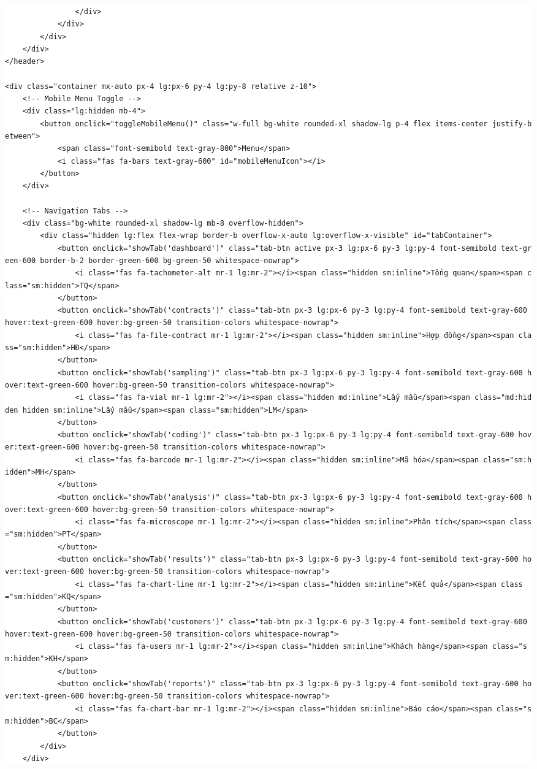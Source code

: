                     </div>
                </div>
            </div>
        </div>
    </header>

    <div class="container mx-auto px-4 lg:px-6 py-4 lg:py-8 relative z-10">
        <!-- Mobile Menu Toggle -->
        <div class="lg:hidden mb-4">
            <button onclick="toggleMobileMenu()" class="w-full bg-white rounded-xl shadow-lg p-4 flex items-center justify-between">
                <span class="font-semibold text-gray-800">Menu</span>
                <i class="fas fa-bars text-gray-600" id="mobileMenuIcon"></i>
            </button>
        </div>

        <!-- Navigation Tabs -->
        <div class="bg-white rounded-xl shadow-lg mb-8 overflow-hidden">
            <div class="hidden lg:flex flex-wrap border-b overflow-x-auto lg:overflow-x-visible" id="tabContainer">
                <button onclick="showTab('dashboard')" class="tab-btn active px-3 lg:px-6 py-3 lg:py-4 font-semibold text-green-600 border-b-2 border-green-600 bg-green-50 whitespace-nowrap">
                    <i class="fas fa-tachometer-alt mr-1 lg:mr-2"></i><span class="hidden sm:inline">Tổng quan</span><span class="sm:hidden">TQ</span>
                </button>
                <button onclick="showTab('contracts')" class="tab-btn px-3 lg:px-6 py-3 lg:py-4 font-semibold text-gray-600 hover:text-green-600 hover:bg-green-50 transition-colors whitespace-nowrap">
                    <i class="fas fa-file-contract mr-1 lg:mr-2"></i><span class="hidden sm:inline">Hợp đồng</span><span class="sm:hidden">HĐ</span>
                </button>
                <button onclick="showTab('sampling')" class="tab-btn px-3 lg:px-6 py-3 lg:py-4 font-semibold text-gray-600 hover:text-green-600 hover:bg-green-50 transition-colors whitespace-nowrap">
                    <i class="fas fa-vial mr-1 lg:mr-2"></i><span class="hidden md:inline">Lấy mẫu</span><span class="md:hidden hidden sm:inline">Lấy mẫu</span><span class="sm:hidden">LM</span>
                </button>
                <button onclick="showTab('coding')" class="tab-btn px-3 lg:px-6 py-3 lg:py-4 font-semibold text-gray-600 hover:text-green-600 hover:bg-green-50 transition-colors whitespace-nowrap">
                    <i class="fas fa-barcode mr-1 lg:mr-2"></i><span class="hidden sm:inline">Mã hóa</span><span class="sm:hidden">MH</span>
                </button>
                <button onclick="showTab('analysis')" class="tab-btn px-3 lg:px-6 py-3 lg:py-4 font-semibold text-gray-600 hover:text-green-600 hover:bg-green-50 transition-colors whitespace-nowrap">
                    <i class="fas fa-microscope mr-1 lg:mr-2"></i><span class="hidden sm:inline">Phân tích</span><span class="sm:hidden">PT</span>
                </button>
                <button onclick="showTab('results')" class="tab-btn px-3 lg:px-6 py-3 lg:py-4 font-semibold text-gray-600 hover:text-green-600 hover:bg-green-50 transition-colors whitespace-nowrap">
                    <i class="fas fa-chart-line mr-1 lg:mr-2"></i><span class="hidden sm:inline">Kết quả</span><span class="sm:hidden">KQ</span>
                </button>
                <button onclick="showTab('customers')" class="tab-btn px-3 lg:px-6 py-3 lg:py-4 font-semibold text-gray-600 hover:text-green-600 hover:bg-green-50 transition-colors whitespace-nowrap">
                    <i class="fas fa-users mr-1 lg:mr-2"></i><span class="hidden sm:inline">Khách hàng</span><span class="sm:hidden">KH</span>
                </button>
                <button onclick="showTab('reports')" class="tab-btn px-3 lg:px-6 py-3 lg:py-4 font-semibold text-gray-600 hover:text-green-600 hover:bg-green-50 transition-colors whitespace-nowrap">
                    <i class="fas fa-chart-bar mr-1 lg:mr-2"></i><span class="hidden sm:inline">Báo cáo</span><span class="sm:hidden">BC</span>
                </button>
            </div>
        </div>
